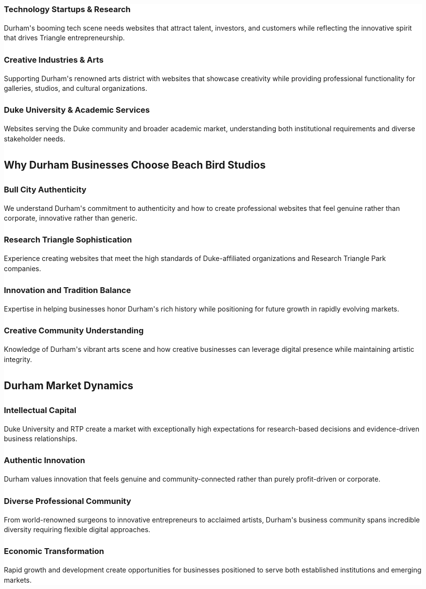 ### Technology Startups & Research
Durham's booming tech scene needs websites that attract talent, investors, and customers while reflecting the innovative spirit that drives Triangle entrepreneurship.

### Creative Industries & Arts
Supporting Durham's renowned arts district with websites that showcase creativity while providing professional functionality for galleries, studios, and cultural organizations.

### Duke University & Academic Services
Websites serving the Duke community and broader academic market, understanding both institutional requirements and diverse stakeholder needs.

## Why Durham Businesses Choose Beach Bird Studios

### Bull City Authenticity
We understand Durham's commitment to authenticity and how to create professional websites that feel genuine rather than corporate, innovative rather than generic.

### Research Triangle Sophistication
Experience creating websites that meet the high standards of Duke-affiliated organizations and Research Triangle Park companies.

### Innovation and Tradition Balance
Expertise in helping businesses honor Durham's rich history while positioning for future growth in rapidly evolving markets.

### Creative Community Understanding
Knowledge of Durham's vibrant arts scene and how creative businesses can leverage digital presence while maintaining artistic integrity.

## Durham Market Dynamics

### Intellectual Capital
Duke University and RTP create a market with exceptionally high expectations for research-based decisions and evidence-driven business relationships.

### Authentic Innovation
Durham values innovation that feels genuine and community-connected rather than purely profit-driven or corporate.

### Diverse Professional Community
From world-renowned surgeons to innovative entrepreneurs to acclaimed artists, Durham's business community spans incredible diversity requiring flexible digital approaches.

### Economic Transformation
Rapid growth and development create opportunities for businesses positioned to serve both established institutions and emerging markets.
